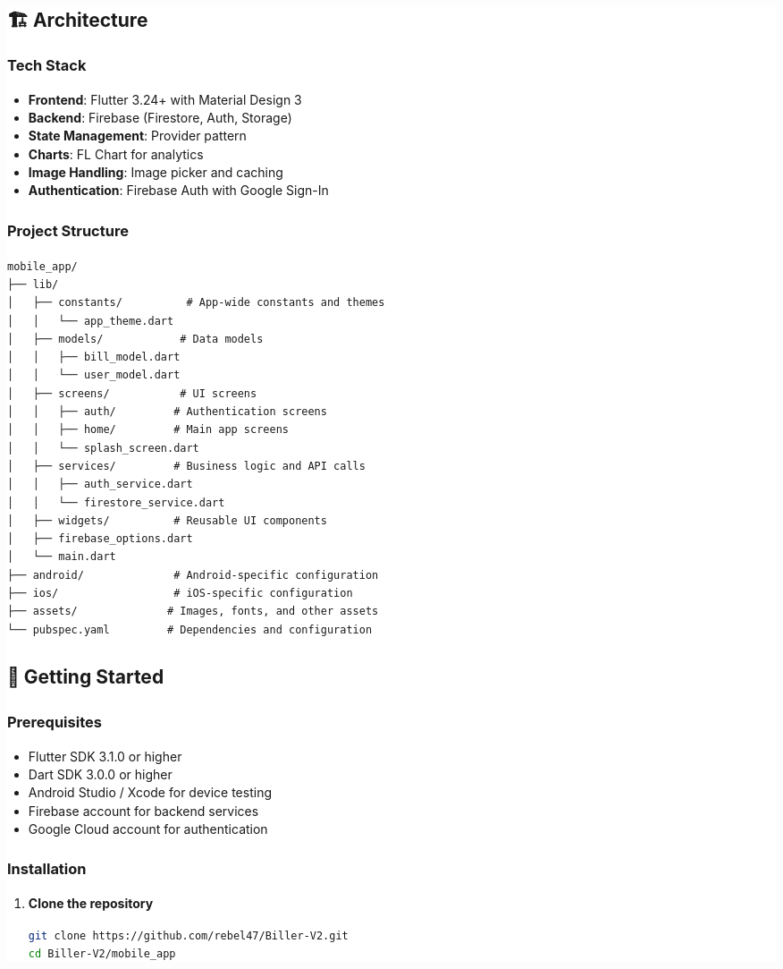 ## 🏗️ Architecture

### Tech Stack
- **Frontend**: Flutter 3.24+ with Material Design 3
- **Backend**: Firebase (Firestore, Auth, Storage)
- **State Management**: Provider pattern
- **Charts**: FL Chart for analytics
- **Image Handling**: Image picker and caching
- **Authentication**: Firebase Auth with Google Sign-In

### Project Structure
```
mobile_app/
├── lib/
│   ├── constants/          # App-wide constants and themes
│   │   └── app_theme.dart
│   ├── models/            # Data models
│   │   ├── bill_model.dart
│   │   └── user_model.dart
│   ├── screens/           # UI screens
│   │   ├── auth/         # Authentication screens
│   │   ├── home/         # Main app screens
│   │   └── splash_screen.dart
│   ├── services/         # Business logic and API calls
│   │   ├── auth_service.dart
│   │   └── firestore_service.dart
│   ├── widgets/          # Reusable UI components
│   ├── firebase_options.dart
│   └── main.dart
├── android/              # Android-specific configuration
├── ios/                  # iOS-specific configuration
├── assets/              # Images, fonts, and other assets
└── pubspec.yaml         # Dependencies and configuration
```

## 🚀 Getting Started

### Prerequisites
- Flutter SDK 3.1.0 or higher
- Dart SDK 3.0.0 or higher
- Android Studio / Xcode for device testing
- Firebase account for backend services
- Google Cloud account for authentication

### Installation

1. **Clone the repository**
   ```bash
   git clone https://github.com/rebel47/Biller-V2.git
   cd Biller-V2/mobile_app
   ```
